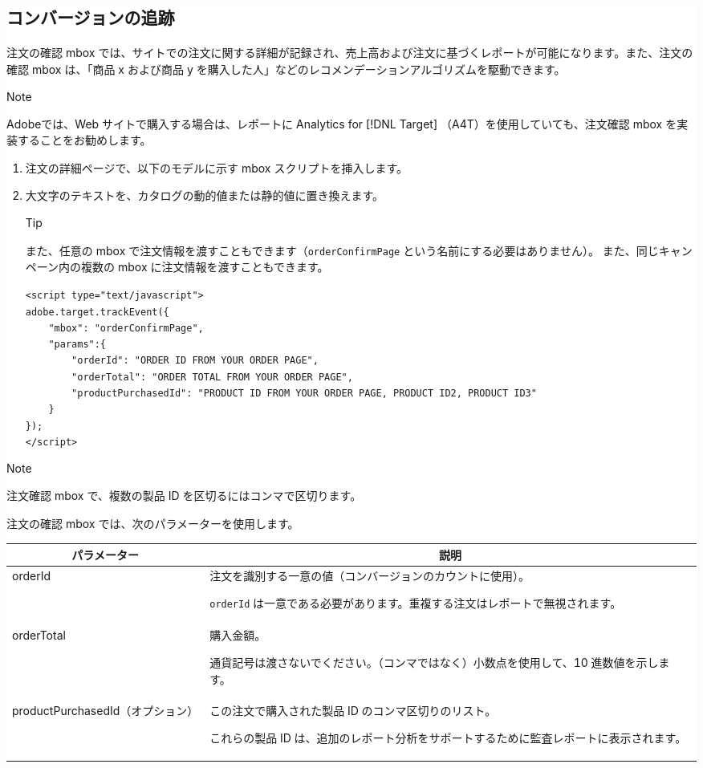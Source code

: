 ## コンバージョンの追跡

注文の確認 mbox では、サイトでの注文に関する詳細が記録され、売上高および注文に基づくレポートが可能になります。また、注文の確認 mbox は、「商品 x および商品 y を購入した人」などのレコメンデーションアルゴリズムを駆動できます。

>[!NOTE]
>
>Adobeでは、Web サイトで購入する場合は、レポートに Analytics for [!DNL Target] （A4T）を使用していても、注文確認 mbox を実装することをお勧めします。

1. 注文の詳細ページで、以下のモデルに示す mbox スクリプトを挿入します。
1. 大文字のテキストを、カタログの動的値または静的値に置き換えます。

   >[!TIP]
   >
   >また、任意の mbox で注文情報を渡すこともできます（`orderConfirmPage` という名前にする必要はありません）。 また、同じキャンペーン内の複数の mbox に注文情報を渡すこともできます。

   ```
   <script type="text/javascript"> 
   adobe.target.trackEvent({ 
       "mbox": "orderConfirmPage", 
       "params":{  
           "orderId": "ORDER ID FROM YOUR ORDER PAGE",  
           "orderTotal": "ORDER TOTAL FROM YOUR ORDER PAGE",  
           "productPurchasedId": "PRODUCT ID FROM YOUR ORDER PAGE, PRODUCT ID2, PRODUCT ID3"  
       } 
   }); 
   </script> 
   ```

>[!NOTE]
>
>注文確認 mbox で、複数の製品 ID を区切るにはコンマで区切ります。

注文の確認 mbox では、次のパラメーターを使用します。

| パラメーター | 説明 |
|--- |--- |
| orderId | 注文を識別する一意の値（コンバージョンのカウントに使用）。<p>`orderId` は一意である必要があります。重複する注文はレポートで無視されます。 |
| orderTotal | 購入金額。<p>通貨記号は渡さないでください。（コンマではなく）小数点を使用して、10 進数値を示します。 |
| productPurchasedId（オプション） | この注文で購入された製品 ID のコンマ区切りのリスト。<p>これらの製品 ID は、追加のレポート分析をサポートするために監査レポートに表示されます。 |
